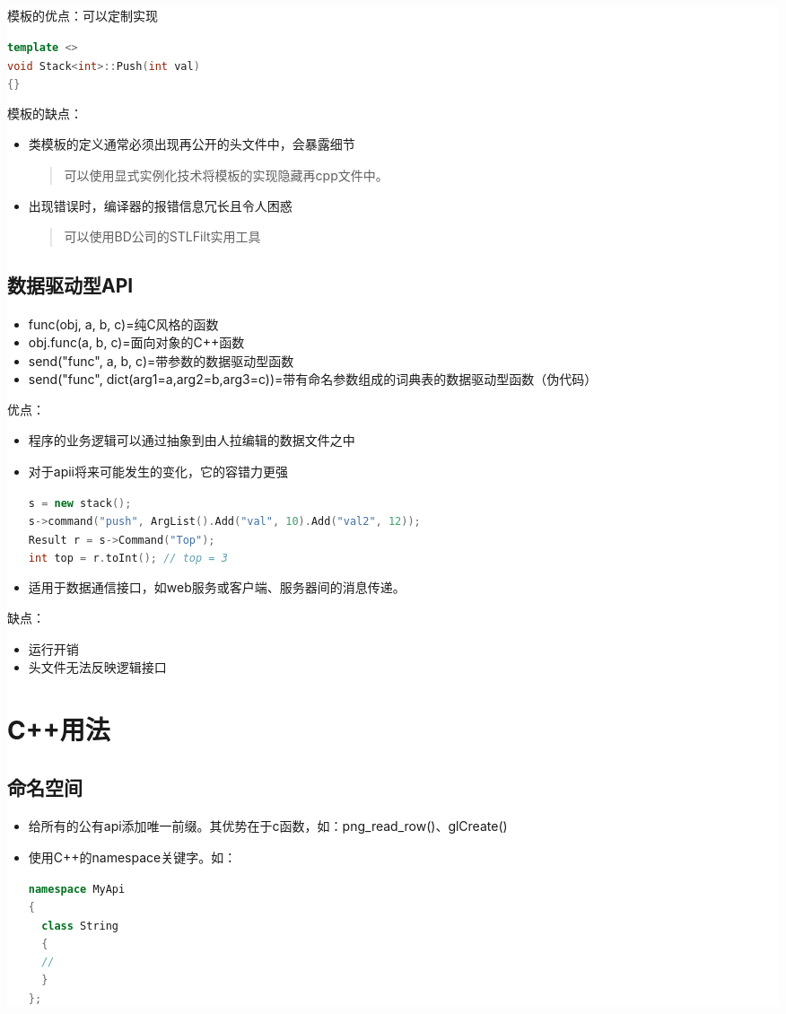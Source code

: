 模板的优点：可以定制实现

```c++
template <>
void Stack<int>::Push(int val)
{}
```

模板的缺点：

- 类模板的定义通常必须出现再公开的头文件中，会暴露细节

  > 可以使用显式实例化技术将模板的实现隐藏再cpp文件中。

- 出现错误时，编译器的报错信息冗长且令人困惑

  > 可以使用BD公司的STLFilt实用工具

## 数据驱动型API

- func(obj, a, b, c)=纯C风格的函数
- obj.func(a, b, c)=面向对象的C++函数
- send("func", a, b, c)=带参数的数据驱动型函数
- send("func", dict(arg1=a,arg2=b,arg3=c))=带有命名参数组成的词典表的数据驱动型函数（伪代码）

优点：

- 程序的业务逻辑可以通过抽象到由人拉编辑的数据文件之中

- 对于apii将来可能发生的变化，它的容错力更强

  ```c++
  s = new stack();
  s->command("push", ArgList().Add("val", 10).Add("val2", 12));
  Result r = s->Command("Top");
  int top = r.toInt(); // top = 3
  ```

- 适用于数据通信接口，如web服务或客户端、服务器间的消息传递。

缺点：

- 运行开销
- 头文件无法反映逻辑接口

# C++用法

## 命名空间

- 给所有的公有api添加唯一前缀。其优势在于c函数，如：png_read_row()、glCreate()

- 使用C++的namespace关键字。如：

  ```c++
  namespace MyApi
  {
  	class String
  	{
  	//
  	}
  };
  ```
